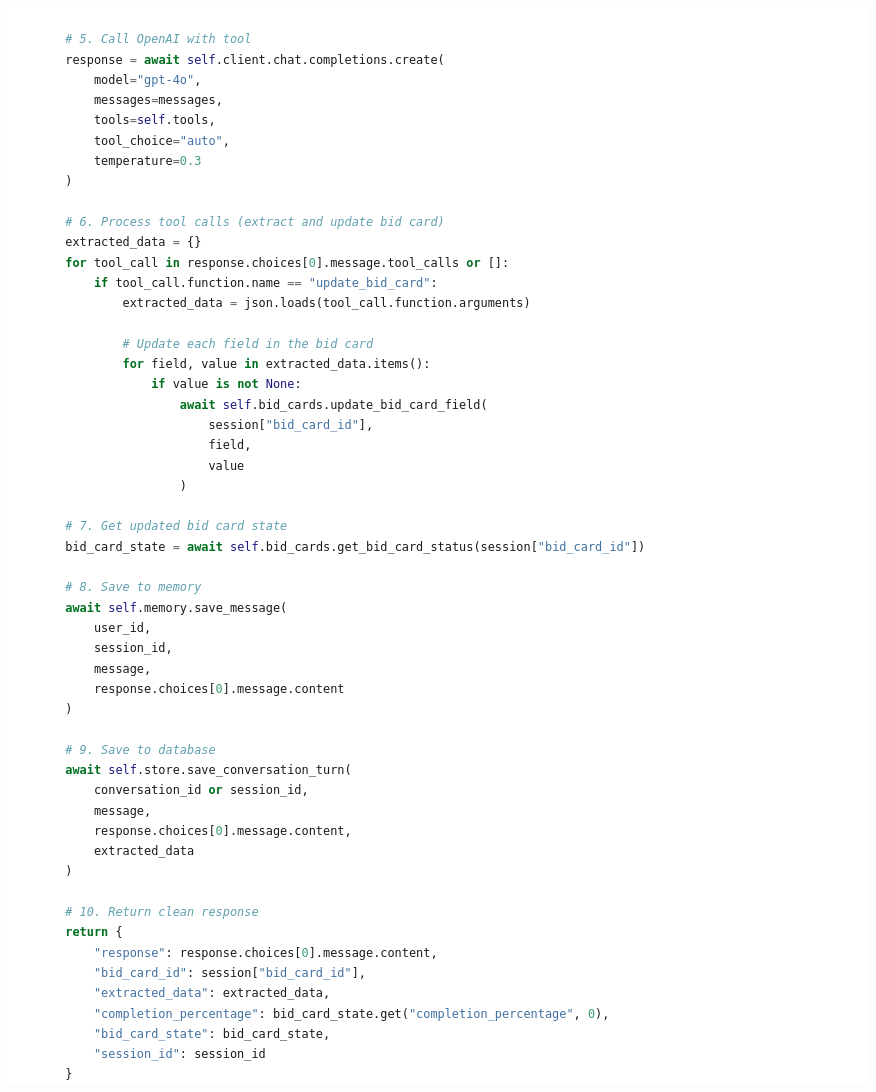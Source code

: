 ```python
        
        # 5. Call OpenAI with tool
        response = await self.client.chat.completions.create(
            model="gpt-4o",
            messages=messages,
            tools=self.tools,
            tool_choice="auto",
            temperature=0.3
        )
        
        # 6. Process tool calls (extract and update bid card)
        extracted_data = {}
        for tool_call in response.choices[0].message.tool_calls or []:
            if tool_call.function.name == "update_bid_card":
                extracted_data = json.loads(tool_call.function.arguments)
                
                # Update each field in the bid card
                for field, value in extracted_data.items():
                    if value is not None:
                        await self.bid_cards.update_bid_card_field(
                            session["bid_card_id"],
                            field,
                            value
                        )
        
        # 7. Get updated bid card state
        bid_card_state = await self.bid_cards.get_bid_card_status(session["bid_card_id"])
        
        # 8. Save to memory
        await self.memory.save_message(
            user_id,
            session_id,
            message,
            response.choices[0].message.content
        )
        
        # 9. Save to database
        await self.store.save_conversation_turn(
            conversation_id or session_id,
            message,
            response.choices[0].message.content,
            extracted_data
        )
        
        # 10. Return clean response
        return {
            "response": response.choices[0].message.content,
            "bid_card_id": session["bid_card_id"],
            "extracted_data": extracted_data,
            "completion_percentage": bid_card_state.get("completion_percentage", 0),
            "bid_card_state": bid_card_state,
            "session_id": session_id
        }
```
